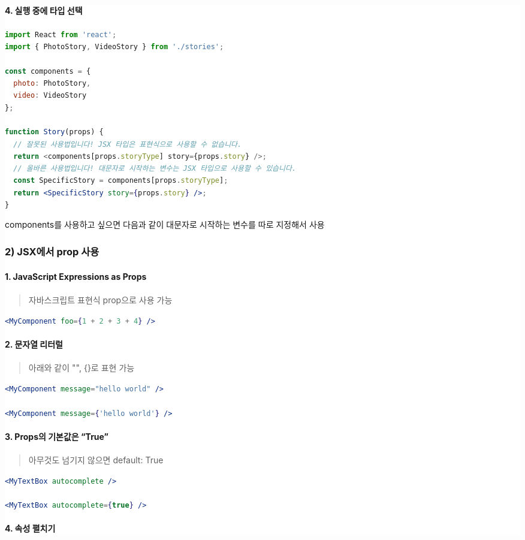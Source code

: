 ```jsx
```

#### 4. 실행 중에 타입 선택

```jsx
import React from 'react';
import { PhotoStory, VideoStory } from './stories';

const components = {
  photo: PhotoStory,
  video: VideoStory
};

function Story(props) {
  // 잘못된 사용법입니다! JSX 타입은 표현식으로 사용할 수 없습니다.
  return <components[props.storyType] story={props.story} />;
  // 올바른 사용법입니다! 대문자로 시작하는 변수는 JSX 타입으로 사용할 수 있습니다.
  const SpecificStory = components[props.storyType];
  return <SpecificStory story={props.story} />;
}
```

components를 사용하고 싶으면 다음과 같이 대문자로 시작하는 변수를 따로 지정해서 사용



### 2) JSX에서 prop 사용

#### 1. JavaScript Expressions as Props

> 자바스크립트 표현식 prop으로 사용 가능

```jsx
<MyComponent foo={1 + 2 + 3 + 4} />
```

#### 2. 문자열 리터럴

> 아래와 같이 "", {}로 표현 가능

```jsx
<MyComponent message="hello world" />

<MyComponent message={'hello world'} />
```

#### 3. Props의 기본값은 “True”

> 아무것도 넘기지 않으면 default: True

```jsx
<MyTextBox autocomplete />

<MyTextBox autocomplete={true} />
```

#### 4. 속성 펼치기
